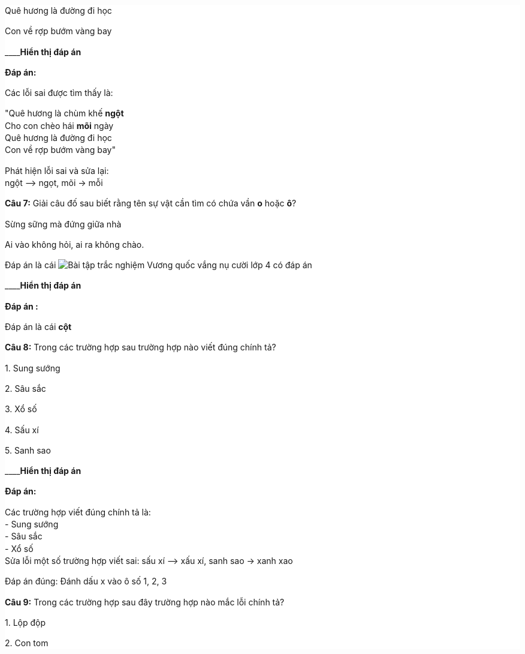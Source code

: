 Quê hương là đường đi học

Con về rợp bướm vàng bay

____**Hiển thị đáp án**

**Đáp án:**

Các lỗi sai được tìm thấy là:

"Quê hương là chùm khế **ngột**  
Cho con chèo hái **mõi** ngày  
Quê hương là đường đi học  
Con về rợp bướm vàng bay"

Phát hiện lỗi sai và sửa lại:  
ngột --> ngọt, mõi -> mỗi

**Câu 7:** Giải câu đố sau biết rằng tên sự vật cần tìm có chứa vần **o** hoặc **ô**?

Sừng sững mà đứng giữa nhà

Ai vào không hỏi, ai ra không chào.

Đáp án là cái ![Bài tập trắc nghiệm Vương quốc vắng nụ cười​ lớp 4 có đáp án](https://vietjack.com/tieng-viet-lop-4/images/trac-nghiem-chinh-ta-vuong-quoc-vang-nu-cuoi-118759.PNG)

____**Hiển thị đáp án**

**Đáp án :**

Đáp án là cái **cột**

**Câu 8:** Trong các trường hợp sau trường hợp nào viết đúng chính tả?

1\. Sung sướng

2\. Sâu sắc

3\. Xổ số

4\. Sấu xí

5\. Sanh sao

____**Hiển thị đáp án**

**Đáp án:**

Các trường hợp viết đúng chính tả là:  
\- Sung sướng  
\- Sâu sắc  
\- Xổ số  
Sửa lỗi một số trường hợp viết sai: sấu xí --> xấu xí, sanh sao -> xanh xao

Đáp án đúng: Đánh dấu x vào ô số 1, 2, 3

**Câu 9:** Trong các trường hợp sau đây trường hợp nào mắc lỗi chính tả?

1\. Lộp độp

2\. Con tom
